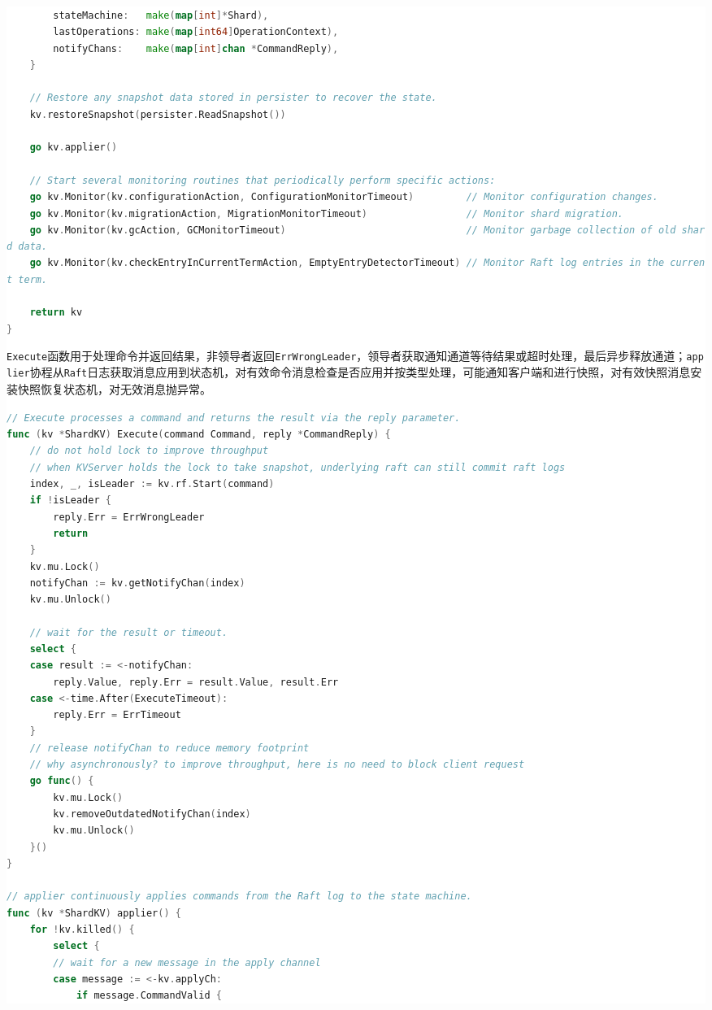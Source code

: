 ```go
		stateMachine:   make(map[int]*Shard),
		lastOperations: make(map[int64]OperationContext),
		notifyChans:    make(map[int]chan *CommandReply),
	}

	// Restore any snapshot data stored in persister to recover the state.
	kv.restoreSnapshot(persister.ReadSnapshot())

	go kv.applier()

	// Start several monitoring routines that periodically perform specific actions:
	go kv.Monitor(kv.configurationAction, ConfigurationMonitorTimeout)         // Monitor configuration changes.
	go kv.Monitor(kv.migrationAction, MigrationMonitorTimeout)                 // Monitor shard migration.
	go kv.Monitor(kv.gcAction, GCMonitorTimeout)                               // Monitor garbage collection of old shard data.
	go kv.Monitor(kv.checkEntryInCurrentTermAction, EmptyEntryDetectorTimeout) // Monitor Raft log entries in the current term.

	return kv
}
```

`Execute`函数用于处理命令并返回结果，非领导者返回`ErrWrongLeader`，领导者获取通知通道等待结果或超时处理，最后异步释放通道；`applier`协程从`Raft`日志获取消息应用到状态机，对有效命令消息检查是否应用并按类型处理，可能通知客户端和进行快照，对有效快照消息安装快照恢复状态机，对无效消息抛异常。

```go
// Execute processes a command and returns the result via the reply parameter.
func (kv *ShardKV) Execute(command Command, reply *CommandReply) {
	// do not hold lock to improve throughput
	// when KVServer holds the lock to take snapshot, underlying raft can still commit raft logs
	index, _, isLeader := kv.rf.Start(command)
	if !isLeader {
		reply.Err = ErrWrongLeader
		return
	}
	kv.mu.Lock()
	notifyChan := kv.getNotifyChan(index)
	kv.mu.Unlock()

	// wait for the result or timeout.
	select {
	case result := <-notifyChan:
		reply.Value, reply.Err = result.Value, result.Err
	case <-time.After(ExecuteTimeout):
		reply.Err = ErrTimeout
	}
	// release notifyChan to reduce memory footprint
	// why asynchronously? to improve throughput, here is no need to block client request
	go func() {
		kv.mu.Lock()
		kv.removeOutdatedNotifyChan(index)
		kv.mu.Unlock()
	}()
}

// applier continuously applies commands from the Raft log to the state machine.
func (kv *ShardKV) applier() {
	for !kv.killed() {
		select {
		// wait for a new message in the apply channel
		case message := <-kv.applyCh:
			if message.CommandValid {
```